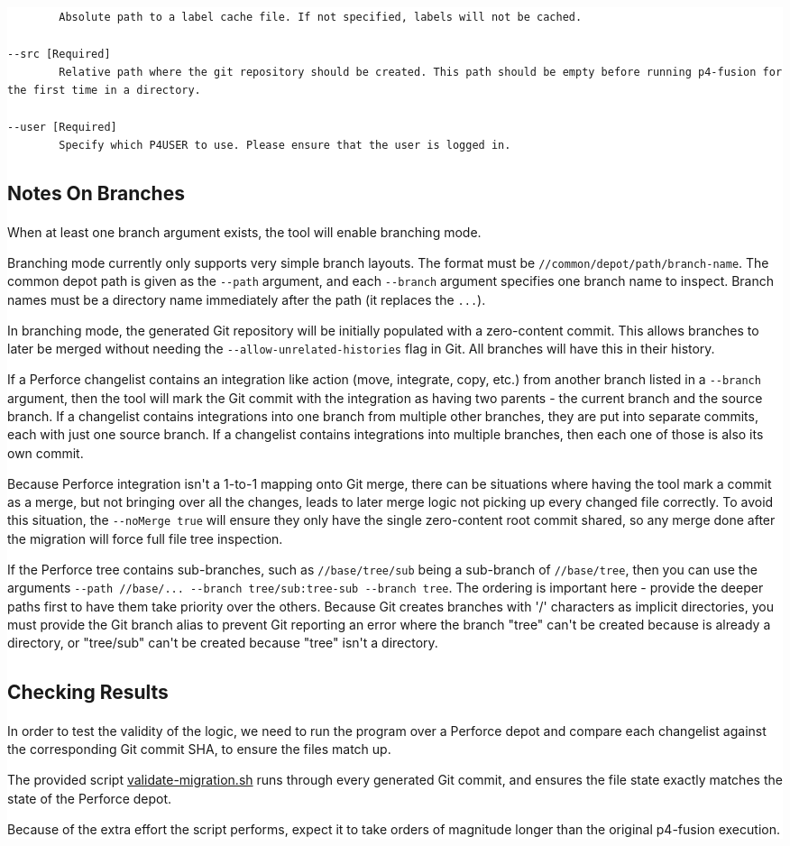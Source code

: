 ```shell
        Absolute path to a label cache file. If not specified, labels will not be cached.

--src [Required]
        Relative path where the git repository should be created. This path should be empty before running p4-fusion for the first time in a directory.

--user [Required]
        Specify which P4USER to use. Please ensure that the user is logged in.
```

## Notes On Branches

When at least one branch argument exists, the tool will enable branching mode.

Branching mode currently only supports very simple branch layouts.  The format must be `//common/depot/path/branch-name`.  The common depot path is given as the `--path` argument, and each `--branch` argument specifies one branch name to inspect.  Branch names must be a directory name immediately after the path (it replaces the `...`).

In branching mode, the generated Git repository will be initially populated with a zero-content commit.  This allows branches to later be merged without needing the `--allow-unrelated-histories` flag in Git.  All branches will have this in their history.

If a Perforce changelist contains an integration like action (move, integrate, copy, etc.) from another branch listed in a `--branch` argument, then the tool will mark the Git commit with the integration as having two parents - the current branch and the source branch.  If a changelist contains integrations into one branch from multiple other branches, they are put into separate commits, each with just one source branch.  If a changelist contains integrations into multiple branches, then each one of those is also its own commit.

Because Perforce integration isn't a 1-to-1 mapping onto Git merge, there can be situations where having the tool mark a commit as a merge, but not bringing over all the changes, leads to later merge logic not picking up every changed file correctly.  To avoid this situation, the `--noMerge true` will ensure they only have the single zero-content root commit shared, so any merge done after the migration will force full file tree inspection.

If the Perforce tree contains sub-branches, such as `//base/tree/sub` being a sub-branch of `//base/tree`, then you can use the arguments `--path //base/... --branch tree/sub:tree-sub --branch tree`.  The ordering is important here - provide the deeper paths first to have them take priority over the others.  Because Git creates branches with '/' characters as implicit directories, you must provide the Git branch alias to prevent Git reporting an error where the branch "tree" can't be created because is already a directory, or "tree/sub" can't be created because "tree" isn't a directory.

## Checking Results

In order to test the validity of the logic, we need to run the program over a Perforce depot and compare each changelist against the corresponding Git commit SHA, to ensure the files match up.

The provided script [validate-migration.sh](validate-migration.sh) runs through every generated Git commit, and ensures the file state exactly matches the state of the Perforce depot.

Because of the extra effort the script performs, expect it to take orders of magnitude longer than the original p4-fusion execution.
